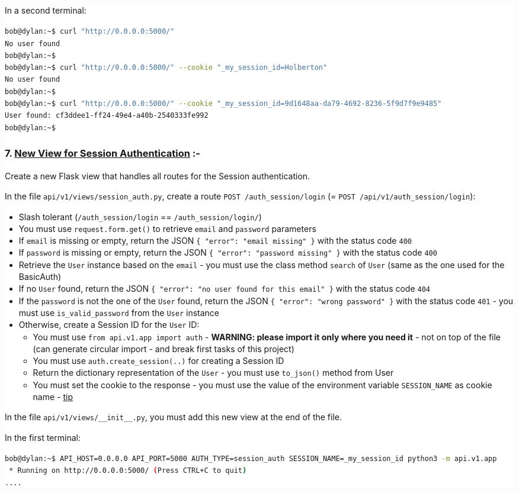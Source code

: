 In a second terminal:

```bash
bob@dylan:~$ curl "http://0.0.0.0:5000/"
No user found
bob@dylan:~$
bob@dylan:~$ curl "http://0.0.0.0:5000/" --cookie "_my_session_id=Holberton"
No user found
bob@dylan:~$
bob@dylan:~$ curl "http://0.0.0.0:5000/" --cookie "_my_session_id=9d1648aa-da79-4692-8236-5f9d7f9e9485"
User found: cf3ddee1-ff24-49e4-a40b-2540333fe992
bob@dylan:~$
```

### 7. [New View for Session Authentication](api/v1/views/session_auth.py) :-

Create a new Flask view that handles all routes for the Session authentication.

In the file `api/v1/views/session_auth.py`, create a route `POST /auth_session/login` (= `POST /api/v1/auth_session/login`):

- Slash tolerant (`/auth_session/login` == `/auth_session/login/`)
- You must use `request.form.get()` to retrieve `email` and `password` parameters
- If `email` is missing or empty, return the JSON `{ "error": "email missing" }` with the status code `400`
- If `password` is missing or empty, return the JSON `{ "error": "password missing" }` with the status code `400`
- Retrieve the `User` instance based on the `email` - you must use the class method `search` of `User` (same as the one used for the BasicAuth)
- If no `User` found, return the JSON `{ "error": "no user found for this email" }` with the status code `404`
- If the `password` is not the one of the `User` found, return the JSON `{ "error": "wrong password" }` with the status code `401` - you must use `is_valid_password` from the `User` instance
- Otherwise, create a Session ID for the `User` ID:
  - You must use `from api.v1.app import auth` - **WARNING: please import it only where you need it** - not on top of the file (can generate circular import - and break first tasks of this project)
  - You must use `auth.create_session(..)` for creating a Session ID
  - Return the dictionary representation of the `User` - you must use `to_json()` method from User
  - You must set the cookie to the response - you must use the value of the environment variable `SESSION_NAME` as cookie name - [tip](https://stackoverflow.com/questions/26587485/can-a-cookie-be-set-when-using-jsonify)

In the file `api/v1/views/__init__.py`, you must add this new view at the end of the file.

In the first terminal:

```bash
bob@dylan:~$ API_HOST=0.0.0.0 API_PORT=5000 AUTH_TYPE=session_auth SESSION_NAME=_my_session_id python3 -m api.v1.app
 * Running on http://0.0.0.0:5000/ (Press CTRL+C to quit)
....
```
